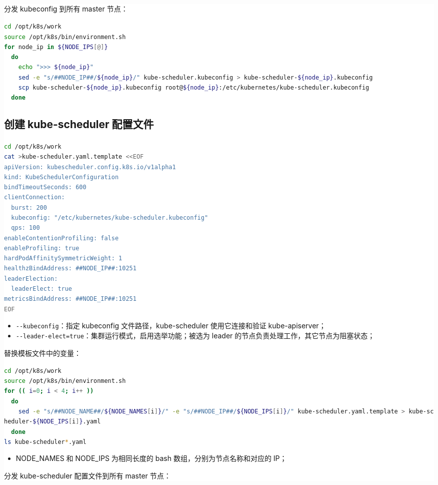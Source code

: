 分发 kubeconfig 到所有 master 节点：

``` bash
cd /opt/k8s/work
source /opt/k8s/bin/environment.sh
for node_ip in ${NODE_IPS[@]}
  do
    echo ">>> ${node_ip}"
    sed -e "s/##NODE_IP##/${node_ip}/" kube-scheduler.kubeconfig > kube-scheduler-${node_ip}.kubeconfig
    scp kube-scheduler-${node_ip}.kubeconfig root@${node_ip}:/etc/kubernetes/kube-scheduler.kubeconfig
  done
```

## 创建 kube-scheduler 配置文件

``` bash
cd /opt/k8s/work
cat >kube-scheduler.yaml.template <<EOF
apiVersion: kubescheduler.config.k8s.io/v1alpha1
kind: KubeSchedulerConfiguration
bindTimeoutSeconds: 600
clientConnection:
  burst: 200
  kubeconfig: "/etc/kubernetes/kube-scheduler.kubeconfig"
  qps: 100
enableContentionProfiling: false
enableProfiling: true
hardPodAffinitySymmetricWeight: 1
healthzBindAddress: ##NODE_IP##:10251
leaderElection:
  leaderElect: true
metricsBindAddress: ##NODE_IP##:10251
EOF
```
+ `--kubeconfig`：指定 kubeconfig 文件路径，kube-scheduler 使用它连接和验证 kube-apiserver；
+ `--leader-elect=true`：集群运行模式，启用选举功能；被选为 leader 的节点负责处理工作，其它节点为阻塞状态；

替换模板文件中的变量：

``` bash
cd /opt/k8s/work
source /opt/k8s/bin/environment.sh
for (( i=0; i < 4; i++ ))
  do
    sed -e "s/##NODE_NAME##/${NODE_NAMES[i]}/" -e "s/##NODE_IP##/${NODE_IPS[i]}/" kube-scheduler.yaml.template > kube-scheduler-${NODE_IPS[i]}.yaml
  done
ls kube-scheduler*.yaml
```
+ NODE_NAMES 和 NODE_IPS 为相同长度的 bash 数组，分别为节点名称和对应的 IP；

分发 kube-scheduler 配置文件到所有 master 节点：
